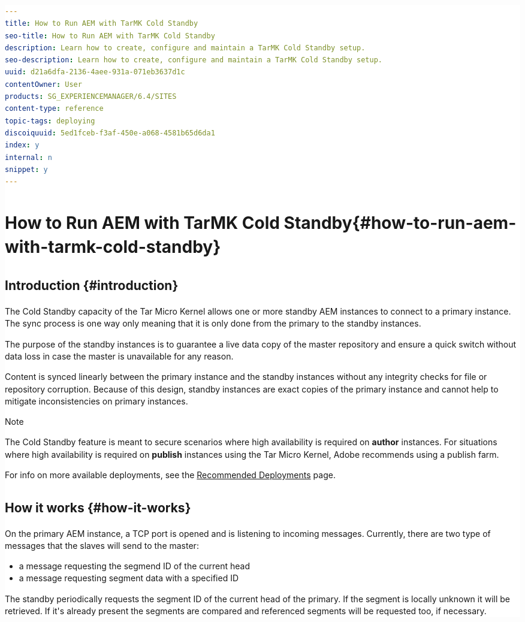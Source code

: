 ```yaml
---
title: How to Run AEM with TarMK Cold Standby
seo-title: How to Run AEM with TarMK Cold Standby
description: Learn how to create, configure and maintain a TarMK Cold Standby setup.
seo-description: Learn how to create, configure and maintain a TarMK Cold Standby setup.
uuid: d21a6dfa-2136-4aee-931a-071eb3637d1c
contentOwner: User
products: SG_EXPERIENCEMANAGER/6.4/SITES
content-type: reference
topic-tags: deploying
discoiquuid: 5ed1fceb-f3af-450e-a068-4581b65d6da1
index: y
internal: n
snippet: y
---
```


# How to Run AEM with TarMK Cold Standby{#how-to-run-aem-with-tarmk-cold-standby}

## Introduction {#introduction}

The Cold Standby capacity of the Tar Micro Kernel allows one or more standby AEM instances to connect to a primary instance. The sync process is one way only meaning that it is only done from the primary to the standby instances.

The purpose of the standby instances is to guarantee a live data copy of the master repository and ensure a quick switch without data loss in case the master is unavailable for any reason.

Content is synced linearly between the primary instance and the standby instances without any integrity checks for file or repository corruption. Because of this design, standby instances are exact copies of the primary instance and cannot help to mitigate inconsistencies on primary instances.

>[!NOTE]
>
>The Cold Standby feature is meant to secure scenarios where high availability is required on **author** instances. For situations where high availability is required on **publish** instances using the Tar Micro Kernel, Adobe recommends using a publish farm.
>
>For info on more available deployments, see the [Recommended Deployments](../../../sites/deploying/using/recommended-deploys.md) page.

## How it works {#how-it-works}

On the primary AEM instance, a TCP port is opened and is listening to incoming messages. Currently, there are two type of messages that the slaves will send to the master:

* a message requesting the segmend ID of the current head
* a message requesting segment data with a specified ID

The standby periodically requests the segment ID of the current head of the primary. If the segment is locally unknown it will be retrieved. If it's already present the segments are compared and referenced segments will be requested too, if necessary.
